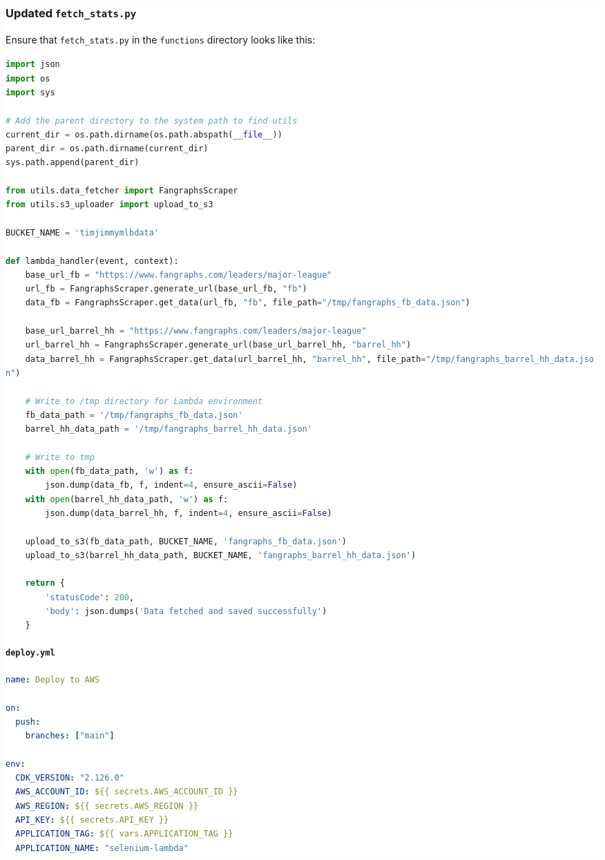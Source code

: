 ### Updated `fetch_stats.py`

Ensure that `fetch_stats.py` in the `functions` directory looks like this:

```python
import json
import os
import sys

# Add the parent directory to the system path to find utils
current_dir = os.path.dirname(os.path.abspath(__file__))
parent_dir = os.path.dirname(current_dir)
sys.path.append(parent_dir)

from utils.data_fetcher import FangraphsScraper
from utils.s3_uploader import upload_to_s3

BUCKET_NAME = 'timjimmymlbdata'

def lambda_handler(event, context):
    base_url_fb = "https://www.fangraphs.com/leaders/major-league"
    url_fb = FangraphsScraper.generate_url(base_url_fb, "fb")
    data_fb = FangraphsScraper.get_data(url_fb, "fb", file_path="/tmp/fangraphs_fb_data.json")

    base_url_barrel_hh = "https://www.fangraphs.com/leaders/major-league"
    url_barrel_hh = FangraphsScraper.generate_url(base_url_barrel_hh, "barrel_hh")
    data_barrel_hh = FangraphsScraper.get_data(url_barrel_hh, "barrel_hh", file_path="/tmp/fangraphs_barrel_hh_data.json")

    # Write to /tmp directory for Lambda environment
    fb_data_path = '/tmp/fangraphs_fb_data.json'
    barrel_hh_data_path = '/tmp/fangraphs_barrel_hh_data.json'

    # Write to tmp
    with open(fb_data_path, 'w') as f:
        json.dump(data_fb, f, indent=4, ensure_ascii=False)
    with open(barrel_hh_data_path, 'w') as f:
        json.dump(data_barrel_hh, f, indent=4, ensure_ascii=False)

    upload_to_s3(fb_data_path, BUCKET_NAME, 'fangraphs_fb_data.json')
    upload_to_s3(barrel_hh_data_path, BUCKET_NAME, 'fangraphs_barrel_hh_data.json')

    return {
        'statusCode': 200,
        'body': json.dumps('Data fetched and saved successfully')
    }
```


#### `deploy.yml`

```yaml
name: Deploy to AWS

on:
  push:
    branches: ["main"]

env:
  CDK_VERSION: "2.126.0"
  AWS_ACCOUNT_ID: ${{ secrets.AWS_ACCOUNT_ID }}
  AWS_REGION: ${{ secrets.AWS_REGION }}
  API_KEY: ${{ secrets.API_KEY }}  
  APPLICATION_TAG: ${{ vars.APPLICATION_TAG }}
  APPLICATION_NAME: "selenium-lambda"
```